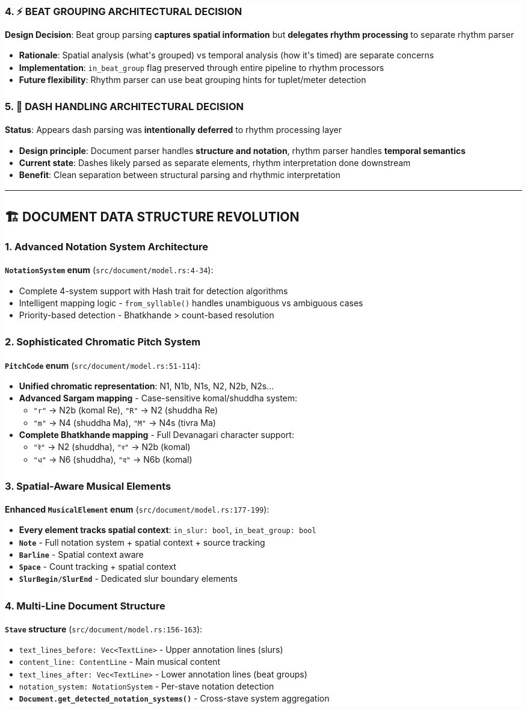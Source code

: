 ### 4. ⚡ BEAT GROUPING ARCHITECTURAL DECISION
**Design Decision**: Beat group parsing **captures spatial information** but **delegates rhythm processing** to separate rhythm parser
- **Rationale**: Spatial analysis (what's grouped) vs temporal analysis (how it's timed) are separate concerns
- **Implementation**: `in_beat_group` flag preserved through entire pipeline to rhythm processors
- **Future flexibility**: Rhythm parser can use beat grouping hints for tuplet/meter detection

### 5. 🎵 DASH HANDLING ARCHITECTURAL DECISION
**Status**: Appears dash parsing was **intentionally deferred** to rhythm processing layer
- **Design principle**: Document parser handles **structure and notation**, rhythm parser handles **temporal semantics** 
- **Current state**: Dashes likely parsed as separate elements, rhythm interpretation done downstream
- **Benefit**: Clean separation between structural parsing and rhythmic interpretation

---

## 🏗️ DOCUMENT DATA STRUCTURE REVOLUTION

### 1. Advanced Notation System Architecture
**`NotationSystem` enum** (`src/document/model.rs:4-34`):
- Complete 4-system support with Hash trait for detection algorithms
- Intelligent mapping logic - `from_syllable()` handles unambiguous vs ambiguous cases  
- Priority-based detection - Bhatkhande > count-based resolution

### 2. Sophisticated Chromatic Pitch System  
**`PitchCode` enum** (`src/document/model.rs:51-114`):
- **Unified chromatic representation**: N1, N1b, N1s, N2, N2b, N2s...
- **Advanced Sargam mapping** - Case-sensitive komal/shuddha system:
  - `"r"` → N2b (komal Re), `"R"` → N2 (shuddha Re)
  - `"m"` → N4 (shuddha Ma), `"M"` → N4s (tivra Ma)  
- **Complete Bhatkhande mapping** - Full Devanagari character support:
  - `"रे"` → N2 (shuddha), `"र"` → N2b (komal)
  - `"ध"` → N6 (shuddha), `"द"` → N6b (komal)

### 3. Spatial-Aware Musical Elements
**Enhanced `MusicalElement` enum** (`src/document/model.rs:177-199`):
- **Every element tracks spatial context**: `in_slur: bool`, `in_beat_group: bool`
- **`Note`** - Full notation system + spatial context + source tracking
- **`Barline`** - Spatial context aware
- **`Space`** - Count tracking + spatial context  
- **`SlurBegin/SlurEnd`** - Dedicated slur boundary elements

### 4. Multi-Line Document Structure
**`Stave` structure** (`src/document/model.rs:156-163`):
- `text_lines_before: Vec<TextLine>` - Upper annotation lines (slurs)
- `content_line: ContentLine` - Main musical content
- `text_lines_after: Vec<TextLine>` - Lower annotation lines (beat groups)
- `notation_system: NotationSystem` - Per-stave notation detection
- **`Document.get_detected_notation_systems()`** - Cross-stave system aggregation
